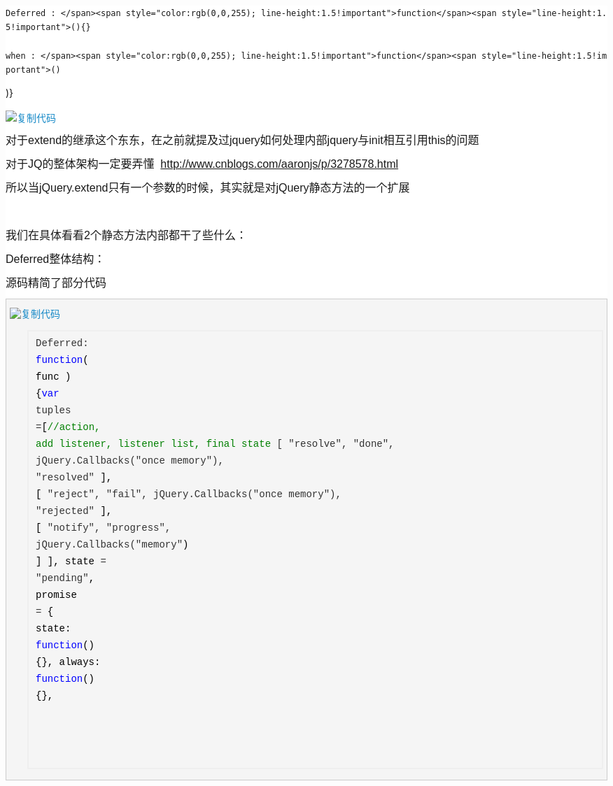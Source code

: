     Deferred : </span><span style="color:rgb(0,0,255); line-height:1.5!important">function</span><span style="line-height:1.5!important">(){}
    
    when : </span><span style="color:rgb(0,0,255); line-height:1.5!important">function</span><span style="line-height:1.5!important">()

)}</span></pre>
        <div class="cnblogs_code_toolbar" style="margin-top:5px">
            <span class="cnblogs_code_copy" style="padding-right:5px; line-height:1.5!important">
                <a target="_blank" title="复制代码" style="color:rgb(26,139,200); border:none!important">
                    <img src="http://common.cnblogs.com/images/copycode.gif" alt="复制代码" style="border:none!important"></a>
            </span>
        </div>
    </div>
    <p style="line-height:24px; font-family:微软雅黑,PTSans,Arial,sans-serif; font-size:16px; margin:10px auto!important">对于extend的继承这个东东，在之前就提及过jquery如何处理内部jquery与init相互引用this的问题</p>
    <p style="line-height:24px; font-family:微软雅黑,PTSans,Arial,sans-serif; font-size:16px; margin:10px auto!important">
        对于JQ的整体架构一定要弄懂&nbsp;
        <a target="_blank" href="http://www.cnblogs.com/aaronjs/p/3278578.html" style="color:rgb(26,139,200); text-decoration:none">http://www.cnblogs.com/aaronjs/p/3278578.html</a>
    </p>
    <p style="line-height:24px; font-family:微软雅黑,PTSans,Arial,sans-serif; font-size:16px; margin:10px auto!important">所以当jQuery.extend只有一个参数的时候，其实就是对jQuery静态方法的一个扩展</p>
    <p style="line-height:24px; font-family:微软雅黑,PTSans,Arial,sans-serif; font-size:16px; margin:10px auto!important">&nbsp;</p>
    <p style="line-height:24px; font-family:微软雅黑,PTSans,Arial,sans-serif; font-size:16px; margin:10px auto!important">我们在具体看看2个静态方法内部都干了些什么：</p>
    <p style="line-height:24px; font-family:微软雅黑,PTSans,Arial,sans-serif; font-size:16px; margin:10px auto!important">Deferred整体结构：</p>
    <p style="line-height:24px; font-family:微软雅黑,PTSans,Arial,sans-serif; font-size:16px; margin:10px auto!important">源码精简了部分代码</p>
    <div class="cnblogs_code" style="background-color:rgb(245,245,245); border:1px solid rgb(204,204,204); padding:5px; overflow:auto; margin:5px 0px; line-height:24px; font-family:'Courier New'!important">
        <div class="cnblogs_code_toolbar" style="margin-top:5px">
            <span class="cnblogs_code_copy" style="padding-right:5px; line-height:1.5!important">
                <a target="_blank" title="复制代码" style="color:rgb(26,139,200); border:none!important">
                    <img src="http://common.cnblogs.com/images/copycode.gif" alt="复制代码" style="border:none!important"></a>
            </span>
        </div>
        <blockquote style="border:2px solid rgb(239,239,239); color:rgb(51,51,51); margin-left:25px; padding:5px 10px; margin-top:10px; margin-bottom:10px">
            <pre style="margin-top:0px; margin-bottom:0px; white-space:pre-wrap; word-wrap:break-word; font-family:'Courier New'!important">Deferred: <span style="color:rgb(0,0,255); line-height:1.5!important">function</span><span style="color:rgb(0,0,0); line-height:1.5!important">( func ) {</span><span style="color:rgb(0,0,255); line-height:1.5!important">var</span> tuples =<span style="color:rgb(0,0,0); line-height:1.5!important">[</span><span style="color:rgb(0,128,0); line-height:1.5!important">//</span><span style="color:rgb(0,128,0); line-height:1.5!important">action, add listener, listener list, final state</span>
                [ "resolve", "done", jQuery.Callbacks("once memory"), "resolved"<span style="color:rgb(0,0,0); line-height:1.5!important"> ],
                [ </span>"reject", "fail", jQuery.Callbacks("once memory"), "rejected"<span style="color:rgb(0,0,0); line-height:1.5!important"> ],
                [ </span>"notify", "progress", jQuery.Callbacks("memory"<span style="color:rgb(0,0,0); line-height:1.5!important">) ]
            ],
            state </span>= "pending"<span style="color:rgb(0,0,0); line-height:1.5!important">,
            promise </span>=<span style="color:rgb(0,0,0); line-height:1.5!important"> {
                state: </span><span style="color:rgb(0,0,255); line-height:1.5!important">function</span><span style="color:rgb(0,0,0); line-height:1.5!important">() {},
                always: </span><span style="color:rgb(0,0,255); line-height:1.5!important">function</span><span style="color:rgb(0,0,0); line-height:1.5!important">() {},